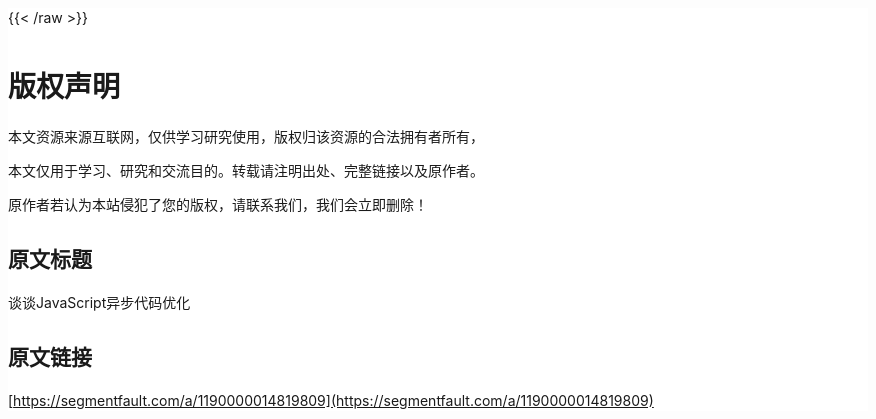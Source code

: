                 
{{< /raw >}}

# 版权声明
本文资源来源互联网，仅供学习研究使用，版权归该资源的合法拥有者所有，

本文仅用于学习、研究和交流目的。转载请注明出处、完整链接以及原作者。

原作者若认为本站侵犯了您的版权，请联系我们，我们会立即删除！

## 原文标题
谈谈JavaScript异步代码优化

## 原文链接
[https://segmentfault.com/a/1190000014819809](https://segmentfault.com/a/1190000014819809)

